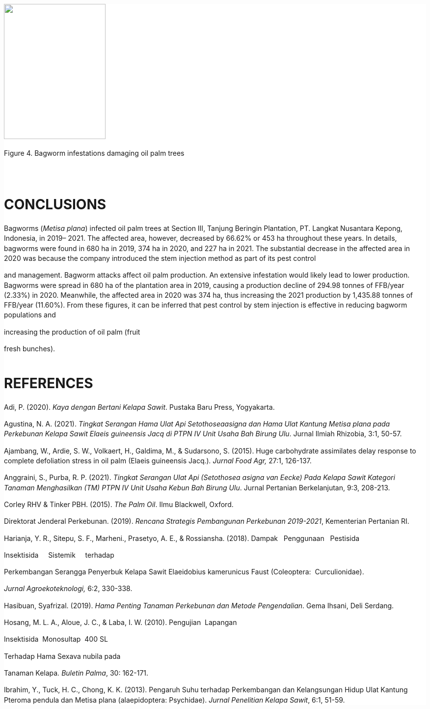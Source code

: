 <div><img src="https://jurnal.harianregional.com/media/89379-4.jpg" alt="" style="width:155pt;height:206pt;">
<p><span class="font4">Figure 4. Bagworm infestations damaging oil palm trees</span></p>
</div><br clear="all">
<h1><a name="bookmark12"></a><span class="font4" style="font-weight:bold;"><a name="bookmark13"></a>CONCLUSIONS</span></h1>
<p><span class="font4">Bagworms (</span><span class="font4" style="font-style:italic;">Metisa plana</span><span class="font4">) infected oil palm trees at Section III, Tanjung Beringin Plantation, PT. Langkat Nusantara Kepong, Indonesia, in 2019– 2021. The affected area, however, decreased by 66.62% or 453 ha throughout these years. In details, bagworms were found in 680 ha in 2019, 374 ha in 2020, and 227 ha in 2021. The substantial decrease in the affected area in 2020 was because the company introduced the stem injection method as part of its pest control</span></p>
<p><span class="font4">and management. Bagworm attacks affect oil palm production. An extensive infestation would likely lead to lower production. Bagworms were spread in 680 ha of the plantation area in 2019, causing a production decline of 294.98 tonnes of FFB/year (2.33%) in 2020. Meanwhile, the affected area in 2020 was 374 ha, thus increasing the 2021 production by 1,435.88 tonnes of FFB/year (11.60%). From these figures, it can be inferred that pest control by stem injection is effective in reducing bagworm populations and</span></p>
<p><span class="font4">increasing the production of oil palm (fruit</span></p>
<p><span class="font4">fresh bunches).</span></p>
<h1><a name="bookmark14"></a><span class="font4" style="font-weight:bold;"><a name="bookmark15"></a>REFERENCES</span></h1>
<p><span class="font4">Adi, P. (2020). </span><span class="font4" style="font-style:italic;">Kaya dengan Bertani Kelapa Sawit</span><span class="font4">. Pustaka Baru Press, Yogyakarta.</span></p>
<p><span class="font4">Agustina, N. A. (2021). </span><span class="font4" style="font-style:italic;">Tingkat Serangan Hama Ulat Api Setothoseaasigna dan Hama Ulat Kantung Metisa plana pada Perkebunan Kelapa Sawit Elaeis guineensis Jacq di PTPN IV Unit Usaha Bah Birung Ulu</span><span class="font4">. Jurnal Ilmiah Rhizobia, 3:1, 50-57.</span></p>
<p><span class="font4">Ajambang, W., Ardie, S. W., Volkaert, H., Galdima, M., &amp;&nbsp;Sudarsono, S. (2015). Huge carbohydrate assimilates delay response to complete defoliation stress in oil palm (Elaeis guineensis Jacq.)</span><span class="font4" style="font-style:italic;">. Jurnal Food Agr,</span><span class="font4"> 27:1, 126-137.</span></p>
<p><span class="font4">Anggraini, S., Purba, R. P. (2021). </span><span class="font4" style="font-style:italic;">Tingkat Serangan Ulat Api (Setothosea asigna van Eecke) Pada Kelapa Sawit Kategori Tanaman Menghasilkan (TM) PTPN IV Unit Usaha Kebun Bah Birung Ulu</span><span class="font4">. Jurnal Pertanian Berkelanjutan, 9:3, 208-213.</span></p>
<p><span class="font4">Corley RHV &amp;&nbsp;Tinker PBH. (2015). </span><span class="font4" style="font-style:italic;">The Palm Oil</span><span class="font4">. Ilmu Blackwell, Oxford.</span></p>
<p><span class="font4">Direktorat Jenderal Perkebunan. (2019). </span><span class="font4" style="font-style:italic;">Rencana Strategis Pembangunan Perkebunan 2019-2021</span><span class="font4">, Kementerian Pertanian RI.</span></p>
<p><span class="font4">Harianja, Y. R., Sitepu, S. F., Marheni., Prasetyo, A. E., &amp;&nbsp;Rossiansha. (2018). Dampak &nbsp;&nbsp;Penggunaan &nbsp;&nbsp;Pestisida</span></p>
<p><span class="font4">Insektisida &nbsp;&nbsp;&nbsp;&nbsp;Sistemik &nbsp;&nbsp;&nbsp;&nbsp;terhadap</span></p>
<p><span class="font4">Perkembangan Serangga Penyerbuk Kelapa Sawit Elaeidobius kamerunicus Faust (Coleoptera: &nbsp;Curculionidae).</span></p>
<p><span class="font4" style="font-style:italic;">Jurnal Agroekoteknologi,</span><span class="font4"> 6:2, 330-338.</span></p>
<p><span class="font4">Hasibuan, Syafrizal. (2019). </span><span class="font4" style="font-style:italic;">Hama Penting Tanaman Perkebunan dan Metode Pengendalian</span><span class="font4">. Gema Ihsani, Deli Serdang.</span></p>
<p><span class="font4">Hosang, M. L. A., Aloue, J. C., &amp;&nbsp;Laba, I. W. (2010). Pengujian &nbsp;Lapangan</span></p>
<p><span class="font4">Insektisida &nbsp;Monosultap &nbsp;400 SL</span></p>
<p><span class="font4">Terhadap Hama Sexava nubila pada</span></p>
<p><span class="font4">Tanaman Kelapa</span><span class="font4" style="font-style:italic;">. Buletin Palma</span><span class="font4">, 30: 162-171.</span></p>
<p><span class="font4">Ibrahim, Y., Tuck, H. C., Chong, K. K. (2013). Pengaruh Suhu terhadap Perkembangan dan Kelangsungan Hidup Ulat Kantung Pteroma pendula dan Metisa plana (alaepidoptera: Psychidae). </span><span class="font4" style="font-style:italic;">Jurnal Penelitian Kelapa Sawit</span><span class="font4">, 6:1, 51-59.</span></p>